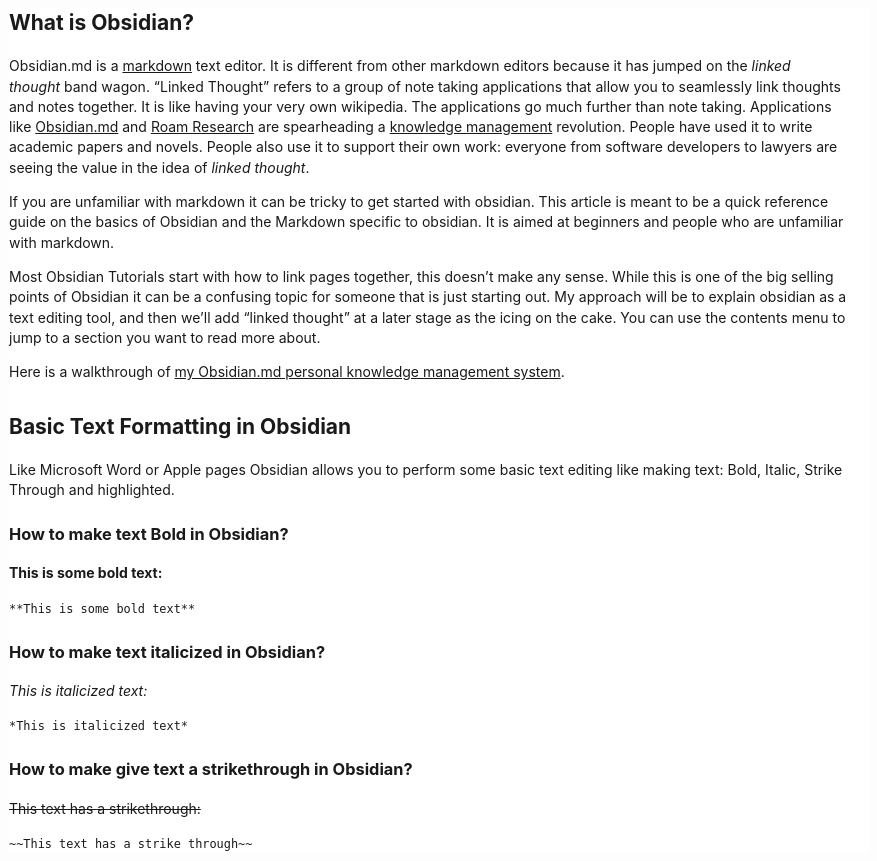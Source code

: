 ## What is Obsidian?

Obsidian.md is a [markdown](https://www.markdownguide.org/getting-started/) text editor. It is different from other markdown editors because it has jumped on the _linked thought_ band wagon. “Linked Thought” refers to a group of note taking applications that allow you to seamlessly link thoughts and notes together. It is like having your very own wikipedia. The applications go much further than note taking. Applications like [Obsidian.md](https://obsidian.md/) and [Roam Research](https://roamresearch.com/) are spearheading a [knowledge management](https://en.wikipedia.org/wiki/Knowledge_management#:~:text=Knowledge%20management%20(KM)%20is%20the,the%20best%20use%20of%20knowledge.&text=KM%20is%20an%20enabler%20of%20organizational%20learning.) revolution. People have used it to write academic papers and novels. People also use it to support their own work: everyone from software developers to lawyers are seeing the value in the idea of _linked thought_.

If you are unfamiliar with markdown it can be tricky to get started with obsidian. This article is meant to be a quick reference guide on the basics of Obsidian and the Markdown specific to obsidian. It is aimed at beginners and people who are unfamiliar with markdown.

Most Obsidian Tutorials start with how to link pages together, this doesn’t make any sense. While this is one of the big selling points of Obsidian it can be a confusing topic for someone that is just starting out. My approach will be to explain obsidian as a text editing tool, and then we’ll add “linked thought” at a later stage as the icing on the cake. You can use the contents menu to jump to a section you want to read more about.

Here is a walkthrough of [my Obsidian.md personal knowledge management system](https://rossgriffin.com/tru/).

## Basic Text Formatting in Obsidian

Like Microsoft Word or Apple pages Obsidian allows you to perform some basic text editing like making text: Bold, Italic, Strike Through and highlighted.

### How to make text Bold in Obsidian?

**This is some bold text:**

```
**This is some bold text**
```

### How to make text italicized in Obsidian?

_This is italicized text:_

```
*This is italicized text*
```

### How to make give text a strikethrough in Obsidian?

~~This text has a strikethrough:~~

```
~~This text has a strike through~~
```
